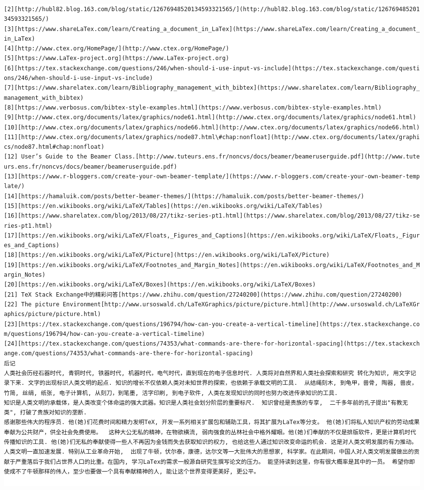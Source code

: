 ~~~~~~~~ {\footnotesize 王之涣} \\
[2][http://hubl82.blog.163.com/blog/static/12676948520134593321565/](http://hubl82.blog.163.com/blog/static/12676948520134593321565/)
[3][https://www.shareLaTex.com/learn/Creating_a_document_in_LaTex](https://www.shareLaTex.com/learn/Creating_a_document_in_LaTex)
[4][http://www.ctex.org/HomePage/](http://www.ctex.org/HomePage/)
[5][https://www.LaTex-project.org](https://www.LaTex-project.org)
[6][https://tex.stackexchange.com/questions/246/when-should-i-use-input-vs-include](https://tex.stackexchange.com/questions/246/when-should-i-use-input-vs-include)
[7][https://www.sharelatex.com/learn/Bibliography_management_with_bibtex](https://www.sharelatex.com/learn/Bibliography_management_with_bibtex)
[8][https://www.verbosus.com/bibtex-style-examples.html](https://www.verbosus.com/bibtex-style-examples.html)
[9][http://www.ctex.org/documents/latex/graphics/node61.html](http://www.ctex.org/documents/latex/graphics/node61.html)
[10][http://www.ctex.org/documents/latex/graphics/node66.html](http://www.ctex.org/documents/latex/graphics/node66.html)
[11][http://www.ctex.org/documents/latex/graphics/node87.html\#chap:nonfloat](http://www.ctex.org/documents/latex/graphics/node87.html#chap:nonfloat)
[12] User’s Guide to the Beamer Class.[http://www.tuteurs.ens.fr/noncvs/docs/beamer/beameruserguide.pdf](http://www.tuteurs.ens.fr/noncvs/docs/beamer/beameruserguide.pdf)
[13][https://www.r-bloggers.com/create-your-own-beamer-template/](https://www.r-bloggers.com/create-your-own-beamer-template/)
[14][https://hamaluik.com/posts/better-beamer-themes/](https://hamaluik.com/posts/better-beamer-themes/)
[15][https://en.wikibooks.org/wiki/LaTeX/Tables](https://en.wikibooks.org/wiki/LaTeX/Tables)
[16][https://www.sharelatex.com/blog/2013/08/27/tikz-series-pt1.html](https://www.sharelatex.com/blog/2013/08/27/tikz-series-pt1.html)
[17][https://en.wikibooks.org/wiki/LaTeX/Floats,_Figures_and_Captions](https://en.wikibooks.org/wiki/LaTeX/Floats,_Figures_and_Captions)
[18][https://en.wikibooks.org/wiki/LaTeX/Picture](https://en.wikibooks.org/wiki/LaTeX/Picture)
[19][https://en.wikibooks.org/wiki/LaTeX/Footnotes_and_Margin_Notes](https://en.wikibooks.org/wiki/LaTeX/Footnotes_and_Margin_Notes)
[20][https://en.wikibooks.org/wiki/LaTeX/Boxes](https://en.wikibooks.org/wiki/LaTeX/Boxes)
[21] TeX Stack Exchange中的精彩问答[https://www.zhihu.com/question/27240200](https://www.zhihu.com/question/27240200)
[22] The picture Environment[http://www.ursoswald.ch/LaTeXGraphics/picture/picture.html](http://www.ursoswald.ch/LaTeXGraphics/picture/picture.html)
[23][https://tex.stackexchange.com/questions/196794/how-can-you-create-a-vertical-timeline](https://tex.stackexchange.com/questions/196794/how-can-you-create-a-vertical-timeline)
[24][https://tex.stackexchange.com/questions/74353/what-commands-are-there-for-horizontal-spacing](https://tex.stackexchange.com/questions/74353/what-commands-are-there-for-horizontal-spacing)
后记
人类社会历经石器时代, 青铜时代, 铁器时代, 机器时代，电气时代，直到现在的电子信息时代. 人类将对自然界和人类社会探索和研究 转化为知识, 用文字记录下来. 文字的出现标识人类文明的起点. 知识的增长不仅依赖人类对未知世界的探索，也依赖于承载文明的工具.  从结绳刻木, 到龟甲，兽骨, 陶器, 兽皮，竹简, 丝绢, 纸张, 电子计算机, 从刻刀，到笔墨, 活字印刷, 到电子软件, 人类在发现知识的同时也努力改进传承知识的工具.
知识是人类文明的承载体，是人类改变个体命运的强大武器。知识是人类社会划分阶层的重要标尺.  知识曾经是贵族的专享,  二千多年前的孔子提出"有教无类", 打破了贵族对知识的垄断.
感谢那些伟大的程序员. 他(她)们花费时间和精力发明TeX, 开发一系列相关扩展包和辅助工具，将其扩展为LaTex等分支。 他(她)们将私人知识产权的劳动成果奉献为公共财产，供全社会免费使用。  这种大公无私的精神，在物欲横流, 弱肉强食的丛林社会中格外耀眼。他(她)们奉献的不仅是排版软件，更是计算机时代传播知识的工具. 他(她)们无私的奉献使得一些人不再因为金钱而失去获取知识的权力, 也给这些人通过知识改变命运的机会. 这是对人类文明发展的有力推动。
人类文明一直加速发展. 特别从工业革命开始,  出现了牛顿，伏尔泰，康德，达尔文等一大批伟大的思想家, 科学家。在此期间，中国人对人类文明发展做出的贡献于严重落后于我们占世界人口的比重。在国内, 学习LaTex的需求一般源自研究生撰写论文的压力。 能坚持读到这里，你有很大概率是其中的一员。 希望你即使成不了牛顿那样的伟人，至少也要做一个具有奉献精神的人, 能让这个世界变得更美好, 更公平。

